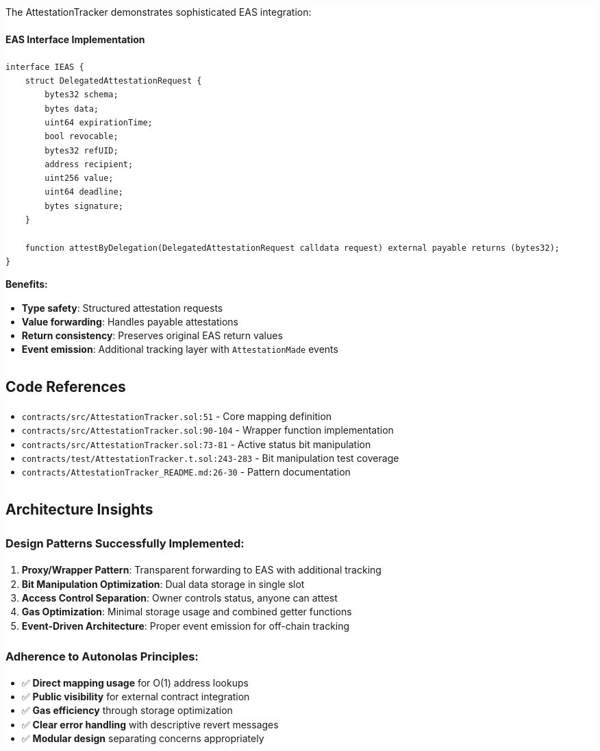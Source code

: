 The AttestationTracker demonstrates sophisticated EAS integration:

#### EAS Interface Implementation
```solidity
interface IEAS {
    struct DelegatedAttestationRequest {
        bytes32 schema;
        bytes data;
        uint64 expirationTime;
        bool revocable;
        bytes32 refUID;
        address recipient;
        uint256 value;
        uint64 deadline;
        bytes signature;
    }
    
    function attestByDelegation(DelegatedAttestationRequest calldata request) external payable returns (bytes32);
}
```

**Benefits:**
- **Type safety**: Structured attestation requests
- **Value forwarding**: Handles payable attestations
- **Return consistency**: Preserves original EAS return values
- **Event emission**: Additional tracking layer with `AttestationMade` events

## Code References
- `contracts/src/AttestationTracker.sol:51` - Core mapping definition
- `contracts/src/AttestationTracker.sol:90-104` - Wrapper function implementation
- `contracts/src/AttestationTracker.sol:73-81` - Active status bit manipulation
- `contracts/test/AttestationTracker.t.sol:243-283` - Bit manipulation test coverage
- `contracts/AttestationTracker_README.md:26-30` - Pattern documentation

## Architecture Insights

### Design Patterns Successfully Implemented:
1. **Proxy/Wrapper Pattern**: Transparent forwarding to EAS with additional tracking
2. **Bit Manipulation Optimization**: Dual data storage in single slot
3. **Access Control Separation**: Owner controls status, anyone can attest
4. **Gas Optimization**: Minimal storage usage and combined getter functions
5. **Event-Driven Architecture**: Proper event emission for off-chain tracking

### Adherence to Autonolas Principles:
- ✅ **Direct mapping usage** for O(1) address lookups
- ✅ **Public visibility** for external contract integration
- ✅ **Gas efficiency** through storage optimization
- ✅ **Clear error handling** with descriptive revert messages
- ✅ **Modular design** separating concerns appropriately

